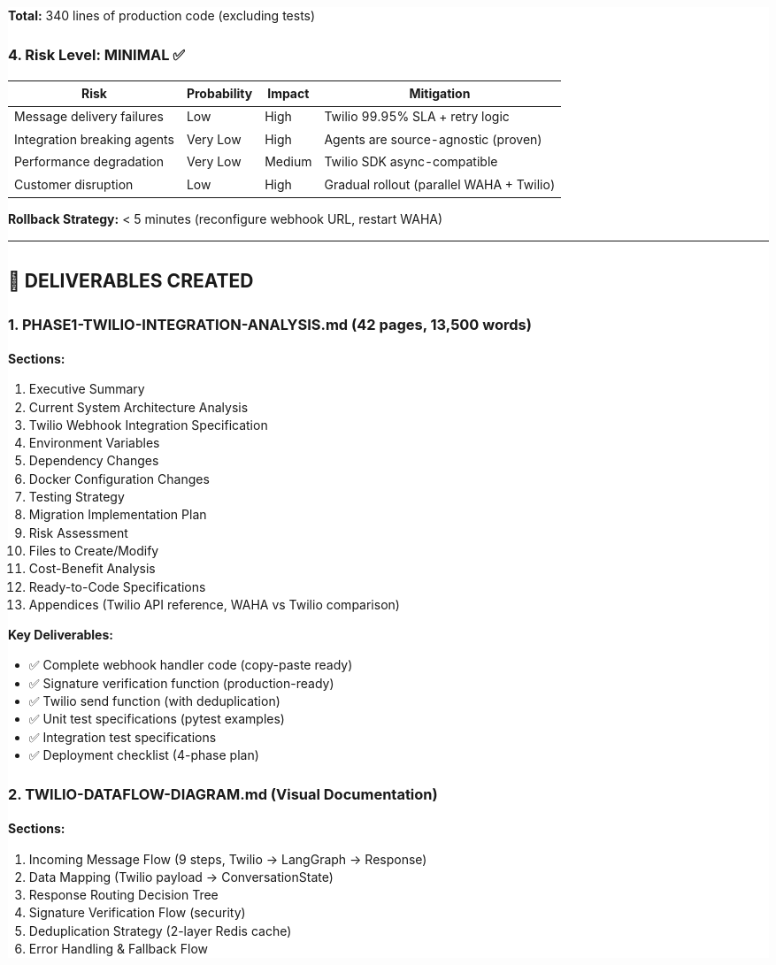 **Total:** 340 lines of production code (excluding tests)

### 4. Risk Level: **MINIMAL** ✅

| Risk | Probability | Impact | Mitigation |
|------|-------------|--------|------------|
| Message delivery failures | Low | High | Twilio 99.95% SLA + retry logic |
| Integration breaking agents | Very Low | High | Agents are source-agnostic (proven) |
| Performance degradation | Very Low | Medium | Twilio SDK async-compatible |
| Customer disruption | Low | High | Gradual rollout (parallel WAHA + Twilio) |

**Rollback Strategy:** < 5 minutes (reconfigure webhook URL, restart WAHA)

---

## 📁 DELIVERABLES CREATED

### 1. **PHASE1-TWILIO-INTEGRATION-ANALYSIS.md** (42 pages, 13,500 words)

**Sections:**
1. Executive Summary
2. Current System Architecture Analysis
3. Twilio Webhook Integration Specification
4. Environment Variables
5. Dependency Changes
6. Docker Configuration Changes
7. Testing Strategy
8. Migration Implementation Plan
9. Risk Assessment
10. Files to Create/Modify
11. Cost-Benefit Analysis
12. Ready-to-Code Specifications
13. Appendices (Twilio API reference, WAHA vs Twilio comparison)

**Key Deliverables:**
- ✅ Complete webhook handler code (copy-paste ready)
- ✅ Signature verification function (production-ready)
- ✅ Twilio send function (with deduplication)
- ✅ Unit test specifications (pytest examples)
- ✅ Integration test specifications
- ✅ Deployment checklist (4-phase plan)

### 2. **TWILIO-DATAFLOW-DIAGRAM.md** (Visual Documentation)

**Sections:**
1. Incoming Message Flow (9 steps, Twilio → LangGraph → Response)
2. Data Mapping (Twilio payload → ConversationState)
3. Response Routing Decision Tree
4. Signature Verification Flow (security)
5. Deduplication Strategy (2-layer Redis cache)
6. Error Handling & Fallback Flow
